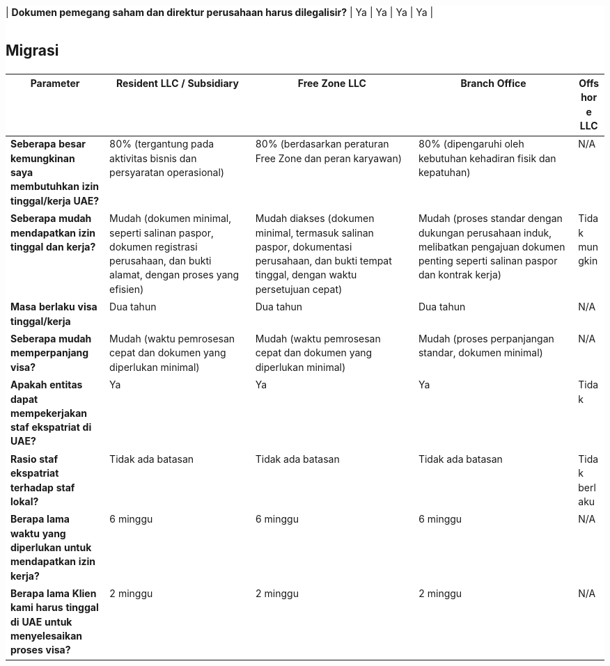 | **Dokumen pemegang saham dan direktur perusahaan harus dilegalisir?** | Ya                                                                                                                                         | Ya                                                                                                                                         | Ya                                                                                                                                        | Ya                      |

## Migrasi

| **Parameter**                                                              | **Resident LLC / Subsidiary**                                                                                                          | **Free Zone LLC**                                                                                                                   | **Branch Office**                                                                                                                                     | **Offshore LLC** |
| -------------------------------------------------------------------------- | -------------------------------------------------------------------------------------------------------------------------------------- | ----------------------------------------------------------------------------------------------------------------------------------- | ----------------------------------------------------------------------------------------------------------------------------------------------------- | ---------------- |
| **Seberapa besar kemungkinan saya membutuhkan izin tinggal/kerja UAE?**   | 80% (tergantung pada aktivitas bisnis dan persyaratan operasional)                                                                    | 80% (berdasarkan peraturan Free Zone dan peran karyawan)                                                                            | 80% (dipengaruhi oleh kebutuhan kehadiran fisik dan kepatuhan)                                                                                       | N/A              |
| **Seberapa mudah mendapatkan izin tinggal dan kerja?**                     | Mudah (dokumen minimal, seperti salinan paspor, dokumen registrasi perusahaan, dan bukti alamat, dengan proses yang efisien)         | Mudah diakses (dokumen minimal, termasuk salinan paspor, dokumentasi perusahaan, dan bukti tempat tinggal, dengan waktu persetujuan cepat) | Mudah (proses standar dengan dukungan perusahaan induk, melibatkan pengajuan dokumen penting seperti salinan paspor dan kontrak kerja)              | Tidak mungkin    |
| **Masa berlaku visa tinggal/kerja**                                        | Dua tahun                                                                                                                              | Dua tahun                                                                                                                           | Dua tahun                                                                                                                                             | N/A              |
| **Seberapa mudah memperpanjang visa?**                                     | Mudah (waktu pemrosesan cepat dan dokumen yang diperlukan minimal)                                                                    | Mudah (waktu pemrosesan cepat dan dokumen yang diperlukan minimal)                                                                 | Mudah (proses perpanjangan standar, dokumen minimal)                                                                                                 | N/A              |
| **Apakah entitas dapat mempekerjakan staf ekspatriat di UAE?**            | Ya                                                                                                                                     | Ya                                                                                                                                  | Ya                                                                                                                                                    | Tidak            |
| **Rasio staf ekspatriat terhadap staf lokal?**                            | Tidak ada batasan                                                                                                                      | Tidak ada batasan                                                                                                                   | Tidak ada batasan                                                                                                                                     | Tidak berlaku    |
| **Berapa lama waktu yang diperlukan untuk mendapatkan izin kerja?**       | 6 minggu                                                                                                                               | 6 minggu                                                                                                                            | 6 minggu                                                                                                                                              | N/A              |
| **Berapa lama Klien kami harus tinggal di UAE untuk menyelesaikan proses visa?** | 2 minggu                                                                                                                        | 2 minggu                                                                                                                            | 2 minggu                                                                                                                                              | N/A              |